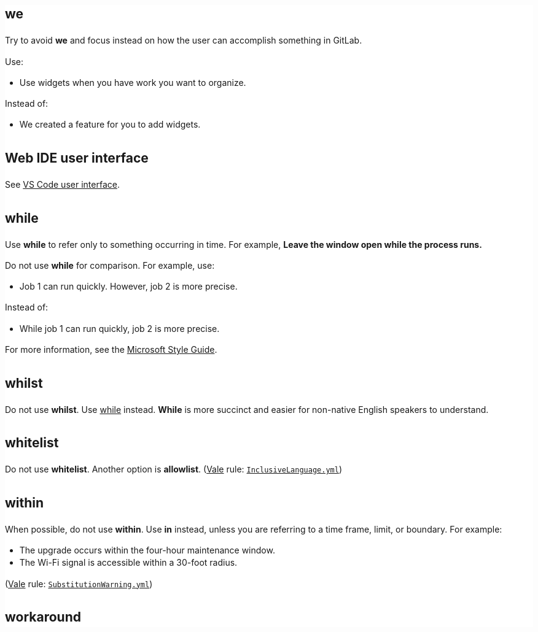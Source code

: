 ## we

Try to avoid **we** and focus instead on how the user can accomplish something in GitLab.

Use:

- Use widgets when you have work you want to organize.

Instead of:

- We created a feature for you to add widgets.

## Web IDE user interface

See [VS Code user interface](#vs-code-user-interface).

## while

Use **while** to refer only to something occurring in time. For example,
**Leave the window open while the process runs.**

Do not use **while** for comparison. For example, use:

- Job 1 can run quickly. However, job 2 is more precise.

Instead of:

- While job 1 can run quickly, job 2 is more precise.

For more information, see the [Microsoft Style Guide](https://learn.microsoft.com/en-us/style-guide/a-z-word-list-term-collections/w/while).

## whilst

Do not use **whilst**. Use [while](#while) instead. **While** is more succinct and easier for non-native English speakers to understand.

## whitelist

Do not use **whitelist**. Another option is **allowlist**. ([Vale](../testing/vale.md) rule: [`InclusiveLanguage.yml`](https://gitlab.com/gitlab-org/gitlab/-/blob/master/doc/.vale/gitlab_base/InclusiveLanguage.yml))

## within

When possible, do not use **within**. Use **in** instead, unless you are referring to a time frame, limit, or boundary. For example:

- The upgrade occurs within the four-hour maintenance window.
- The Wi-Fi signal is accessible within a 30-foot radius.

([Vale](../testing/vale.md) rule: [`SubstitutionWarning.yml`](https://gitlab.com/gitlab-org/gitlab/-/blob/master/doc/.vale/gitlab_base/SubstitutionWarning.yml))

## workaround
